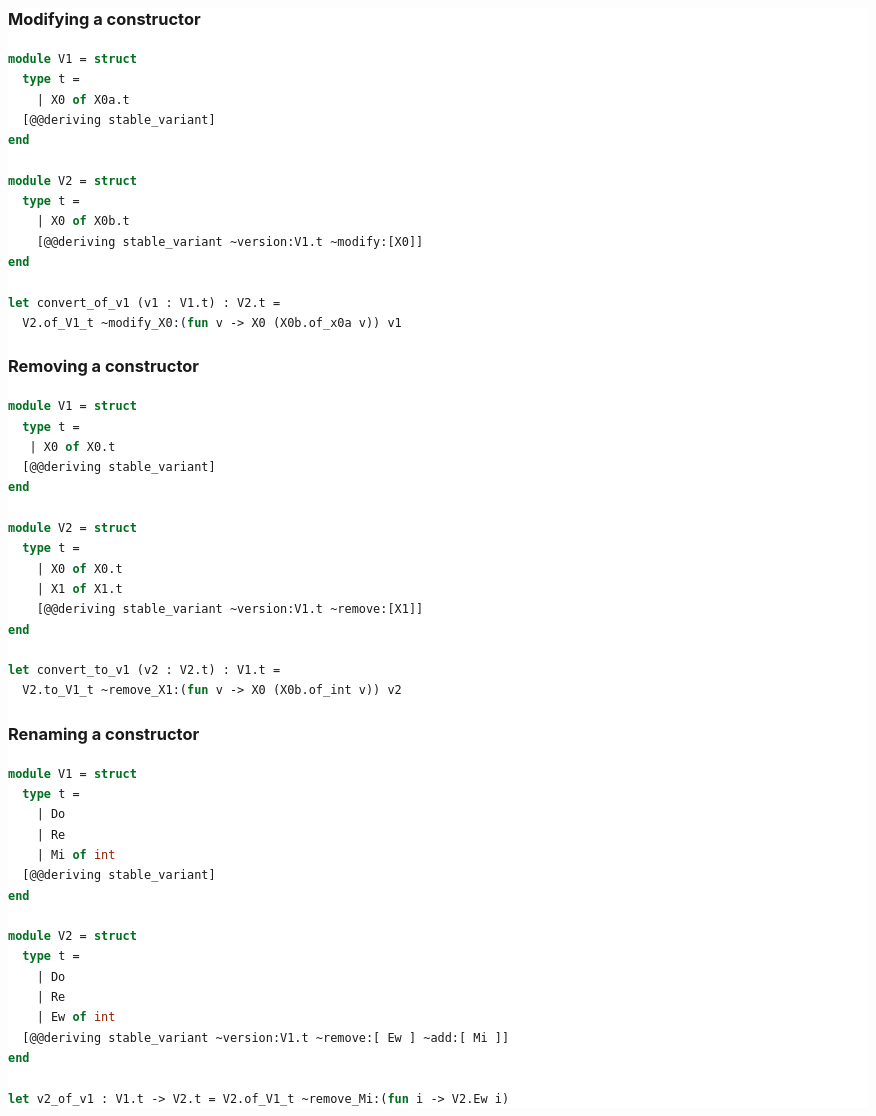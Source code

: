 ### Modifying a constructor

```ocaml
module V1 = struct
  type t =
    | X0 of X0a.t
  [@@deriving stable_variant]
end

module V2 = struct
  type t =
    | X0 of X0b.t
    [@@deriving stable_variant ~version:V1.t ~modify:[X0]]
end

let convert_of_v1 (v1 : V1.t) : V2.t =
  V2.of_V1_t ~modify_X0:(fun v -> X0 (X0b.of_x0a v)) v1
```

### Removing a constructor

```ocaml
module V1 = struct
  type t =
   | X0 of X0.t
  [@@deriving stable_variant]
end

module V2 = struct
  type t =
    | X0 of X0.t
    | X1 of X1.t
    [@@deriving stable_variant ~version:V1.t ~remove:[X1]]
end

let convert_to_v1 (v2 : V2.t) : V1.t =
  V2.to_V1_t ~remove_X1:(fun v -> X0 (X0b.of_int v)) v2
```

### Renaming a constructor

```ocaml
module V1 = struct
  type t =
    | Do
    | Re
    | Mi of int
  [@@deriving stable_variant]
end

module V2 = struct
  type t =
    | Do
    | Re
    | Ew of int
  [@@deriving stable_variant ~version:V1.t ~remove:[ Ew ] ~add:[ Mi ]]
end

let v2_of_v1 : V1.t -> V2.t = V2.of_V1_t ~remove_Mi:(fun i -> V2.Ew i)
```
